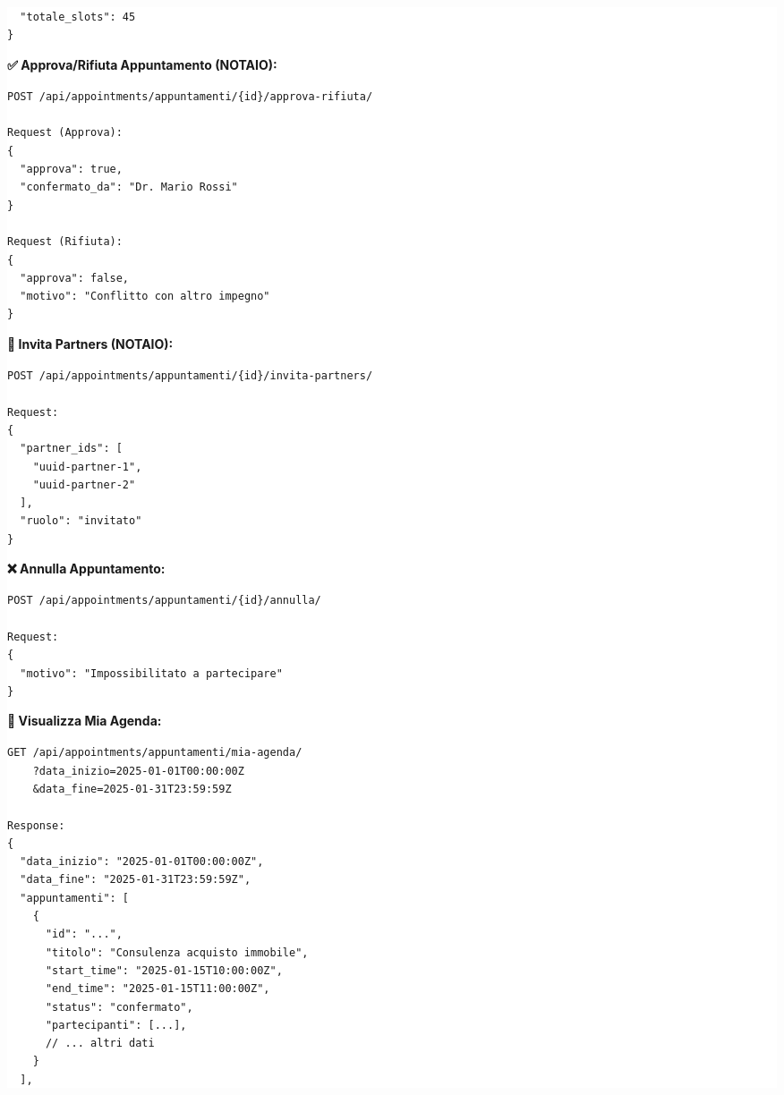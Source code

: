 ```
  "totale_slots": 45
}
```

**✅ Approva/Rifiuta Appuntamento (NOTAIO):**
```
POST /api/appointments/appuntamenti/{id}/approva-rifiuta/

Request (Approva):
{
  "approva": true,
  "confermato_da": "Dr. Mario Rossi"
}

Request (Rifiuta):
{
  "approva": false,
  "motivo": "Conflitto con altro impegno"
}
```

**👥 Invita Partners (NOTAIO):**
```
POST /api/appointments/appuntamenti/{id}/invita-partners/

Request:
{
  "partner_ids": [
    "uuid-partner-1",
    "uuid-partner-2"
  ],
  "ruolo": "invitato"
}
```

**❌ Annulla Appuntamento:**
```
POST /api/appointments/appuntamenti/{id}/annulla/

Request:
{
  "motivo": "Impossibilitato a partecipare"
}
```

**📅 Visualizza Mia Agenda:**
```
GET /api/appointments/appuntamenti/mia-agenda/
    ?data_inizio=2025-01-01T00:00:00Z
    &data_fine=2025-01-31T23:59:59Z

Response:
{
  "data_inizio": "2025-01-01T00:00:00Z",
  "data_fine": "2025-01-31T23:59:59Z",
  "appuntamenti": [
    {
      "id": "...",
      "titolo": "Consulenza acquisto immobile",
      "start_time": "2025-01-15T10:00:00Z",
      "end_time": "2025-01-15T11:00:00Z",
      "status": "confermato",
      "partecipanti": [...],
      // ... altri dati
    }
  ],
```